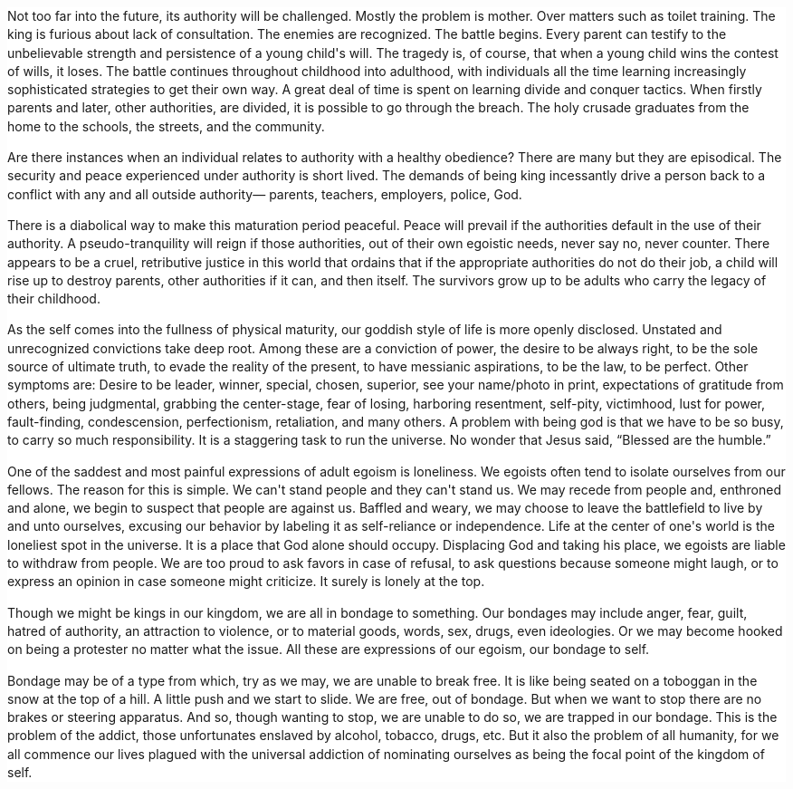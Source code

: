 Not too far into the future, its authority will be challenged. Mostly the problem is mother. Over matters such as toilet training. The king is furious about lack of consultation. The enemies are recognized. The battle begins. Every parent can testify to the unbelievable strength and persistence of a young child's will. The tragedy is, of course, that when a young child wins the contest of wills, it loses. The battle continues throughout childhood into adulthood, with individuals all the time learning increasingly sophisticated strategies to get their own way. A great deal of time is spent on learning divide and conquer tactics. When firstly parents and later, other authorities, are divided, it is possible to go through the breach. The holy crusade graduates from the home to the schools, the streets, and the community.

Are there instances when an individual relates to authority with a healthy obedience? There are many but they are episodical. The security and peace experienced under authority is short lived. The demands of being king incessantly drive a person back to a conflict with any and all outside authority— parents, teachers, employers, police, God.

There is a diabolical way to make this maturation period peaceful. Peace will prevail if the authorities default in the use of  their authority. A pseudo-tranquility will reign if those authorities, out of their own egoistic needs, never say no, never counter. There appears to be a cruel, retributive justice in this world that ordains that if the appropriate authorities do not do their job, a child will rise up to destroy parents, other authorities if it can, and then itself. The survivors grow up to be adults who carry the legacy of their childhood.

As the self comes into the fullness of physical maturity, our goddish style of life is more openly disclosed. Unstated and unrecognized convictions take deep root. Among these are a conviction of power, the desire to be always right, to be the sole source of ultimate truth, to evade the reality of the present, to have messianic aspirations, to be the law, to be perfect. Other symptoms are: Desire to be leader, winner, special, chosen, superior, see your name/photo in print, expectations of gratitude from others, being judgmental, grabbing the center-stage, fear of losing, harboring resentment, self-pity, victimhood, lust for power, fault-finding, condescension, perfectionism, retaliation, and many others. A problem with being god is that we have to be so busy, to carry so much responsibility. It is a staggering task to run the universe. No wonder that Jesus said, “Blessed are the humble.”

One of the saddest and most painful expressions of adult egoism is loneliness. We egoists often tend to isolate ourselves from our fellows. The reason for this is simple. We can't stand people and they can't stand us. We may recede from people and, enthroned and alone, we begin to suspect that people are against us. Baffled and weary, we may choose to leave the battlefield to live by and unto ourselves, excusing our behavior by labeling it as self-reliance or independence. Life at the center of one's world is the loneliest spot in the universe. It is a place that God alone should occupy. Displacing God and taking his place, we egoists are liable to withdraw from people. We are too proud to ask favors in case of refusal, to ask questions  because someone might laugh, or to express an opinion in case someone might criticize. It surely is lonely at the top.

Though we might be kings in our kingdom, we are all in bondage to something. Our bondages may include anger, fear, guilt, hatred of authority, an attraction to violence, or to material goods, words, sex, drugs, even ideologies. Or we may become hooked on being a protester no matter what the issue. All these are expressions of our egoism, our bondage to self. 

Bondage may be of a type from which, try as we may, we are unable to break free. It is like being seated on a toboggan in the snow at the top of a hill. A little push and we start to slide. We are free, out of bondage. But when we want to stop there are no brakes or steering apparatus. And so, though wanting to stop, we are unable to do so, we are trapped in our bondage. This is the problem of the addict, those unfortunates enslaved by alcohol, tobacco, drugs, etc. But it also the problem of all humanity, for we all commence our lives plagued with the universal addiction of nominating ourselves as being the focal point of the kingdom of self.
